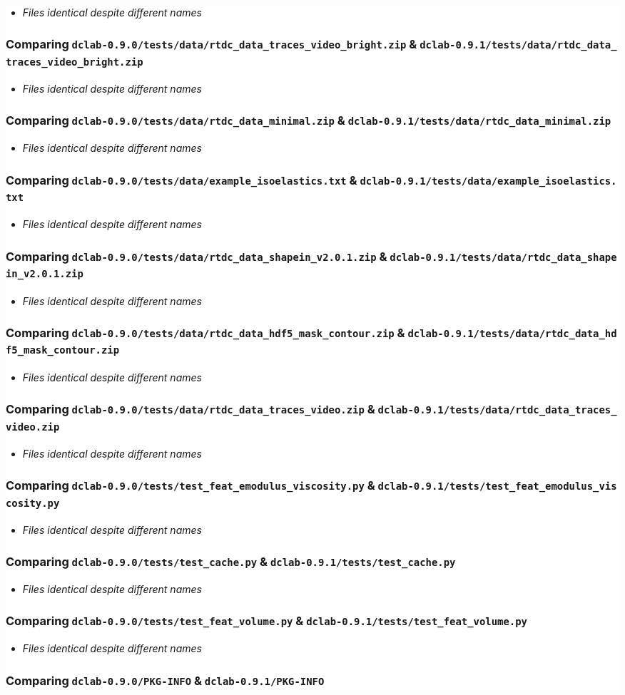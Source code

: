  * *Files identical despite different names*

### Comparing `dclab-0.9.0/tests/data/rtdc_data_traces_video_bright.zip` & `dclab-0.9.1/tests/data/rtdc_data_traces_video_bright.zip`

 * *Files identical despite different names*

### Comparing `dclab-0.9.0/tests/data/rtdc_data_minimal.zip` & `dclab-0.9.1/tests/data/rtdc_data_minimal.zip`

 * *Files identical despite different names*

### Comparing `dclab-0.9.0/tests/data/example_isoelastics.txt` & `dclab-0.9.1/tests/data/example_isoelastics.txt`

 * *Files identical despite different names*

### Comparing `dclab-0.9.0/tests/data/rtdc_data_shapein_v2.0.1.zip` & `dclab-0.9.1/tests/data/rtdc_data_shapein_v2.0.1.zip`

 * *Files identical despite different names*

### Comparing `dclab-0.9.0/tests/data/rtdc_data_hdf5_mask_contour.zip` & `dclab-0.9.1/tests/data/rtdc_data_hdf5_mask_contour.zip`

 * *Files identical despite different names*

### Comparing `dclab-0.9.0/tests/data/rtdc_data_traces_video.zip` & `dclab-0.9.1/tests/data/rtdc_data_traces_video.zip`

 * *Files identical despite different names*

### Comparing `dclab-0.9.0/tests/test_feat_emodulus_viscosity.py` & `dclab-0.9.1/tests/test_feat_emodulus_viscosity.py`

 * *Files identical despite different names*

### Comparing `dclab-0.9.0/tests/test_cache.py` & `dclab-0.9.1/tests/test_cache.py`

 * *Files identical despite different names*

### Comparing `dclab-0.9.0/tests/test_feat_volume.py` & `dclab-0.9.1/tests/test_feat_volume.py`

 * *Files identical despite different names*

### Comparing `dclab-0.9.0/PKG-INFO` & `dclab-0.9.1/PKG-INFO`
